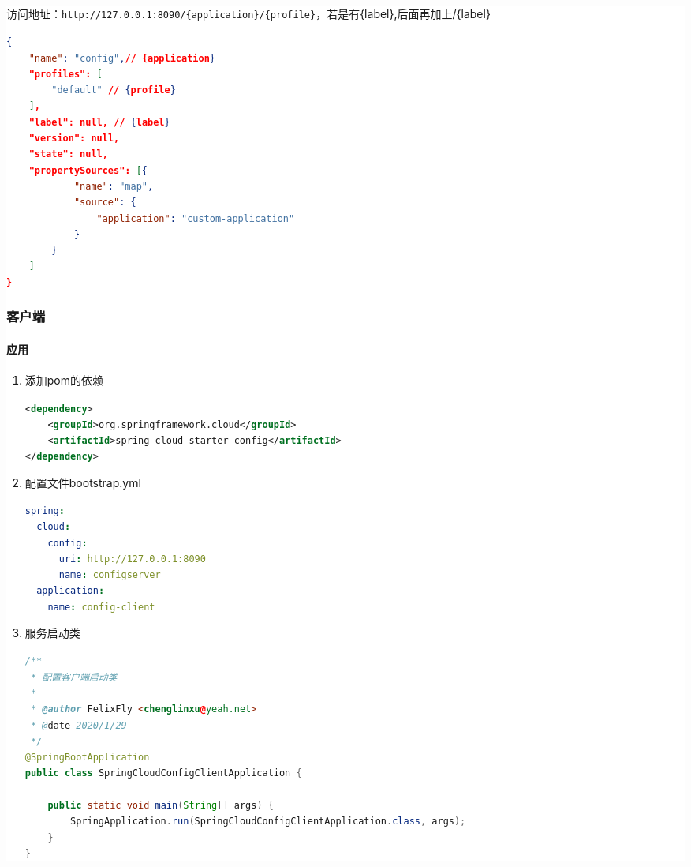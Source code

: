    访问地址：`http://127.0.0.1:8090/{application}/{profile}`，若是有{label},后面再加上/{label}

   ```json
   {
       "name": "config",// {application}
       "profiles": [
           "default" // {profile}
       ],
       "label": null, // {label}
       "version": null,
       "state": null,
       "propertySources": [{
               "name": "map",
               "source": {
                   "application": "custom-application"
               }
           }
       ]
   }
   ```

### 客户端

#### 应用

1. 添加pom的依赖

   ```xml
   <dependency>
       <groupId>org.springframework.cloud</groupId>
       <artifactId>spring-cloud-starter-config</artifactId>
   </dependency>
   ```

2. 配置文件bootstrap.yml

   ```yaml
   spring:
     cloud:
       config:
         uri: http://127.0.0.1:8090
         name: configserver
     application:
       name: config-client
   ```

3. 服务启动类

   ```java
   /**
    * 配置客户端启动类
    *
    * @author FelixFly <chenglinxu@yeah.net>
    * @date 2020/1/29
    */
   @SpringBootApplication
   public class SpringCloudConfigClientApplication {
   
       public static void main(String[] args) {
           SpringApplication.run(SpringCloudConfigClientApplication.class, args);
       }
   }
   ```
